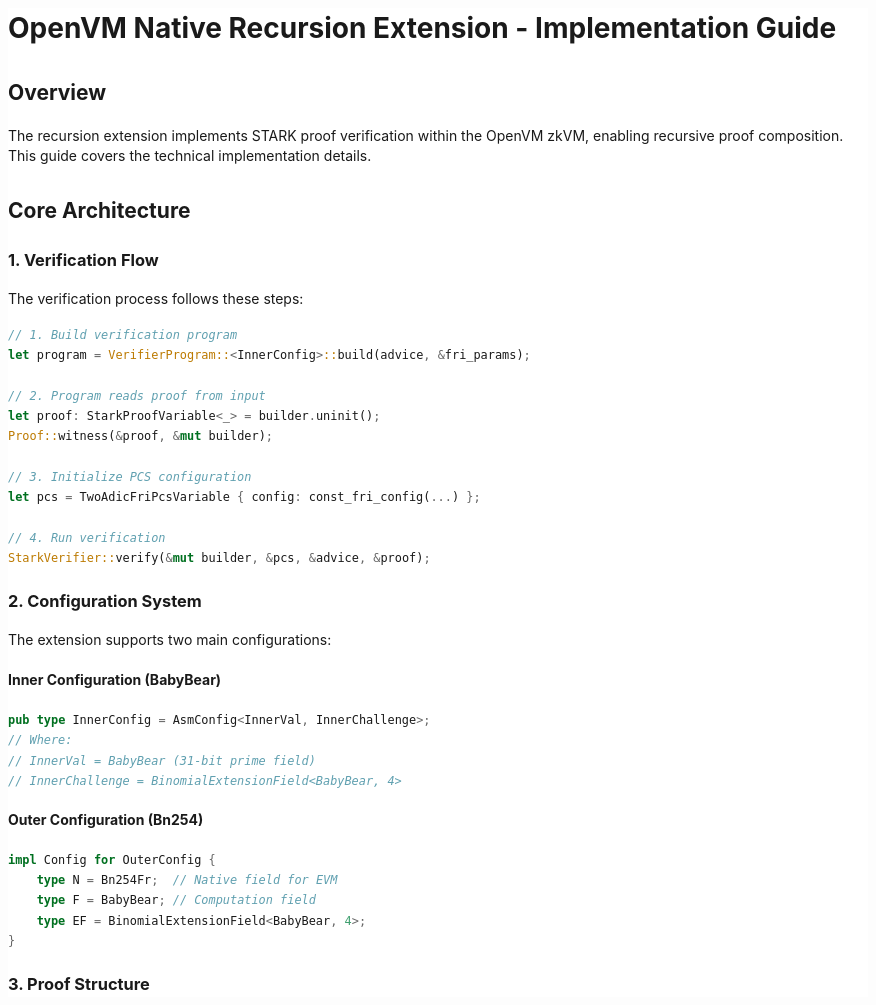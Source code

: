 # OpenVM Native Recursion Extension - Implementation Guide

## Overview

The recursion extension implements STARK proof verification within the OpenVM zkVM, enabling recursive proof composition. This guide covers the technical implementation details.

## Core Architecture

### 1. Verification Flow

The verification process follows these steps:

```rust
// 1. Build verification program
let program = VerifierProgram::<InnerConfig>::build(advice, &fri_params);

// 2. Program reads proof from input
let proof: StarkProofVariable<_> = builder.uninit();
Proof::witness(&proof, &mut builder);

// 3. Initialize PCS configuration
let pcs = TwoAdicFriPcsVariable { config: const_fri_config(...) };

// 4. Run verification
StarkVerifier::verify(&mut builder, &pcs, &advice, &proof);
```

### 2. Configuration System

The extension supports two main configurations:

#### Inner Configuration (BabyBear)
```rust
pub type InnerConfig = AsmConfig<InnerVal, InnerChallenge>;
// Where:
// InnerVal = BabyBear (31-bit prime field)
// InnerChallenge = BinomialExtensionField<BabyBear, 4>
```

#### Outer Configuration (Bn254)
```rust
impl Config for OuterConfig {
    type N = Bn254Fr;  // Native field for EVM
    type F = BabyBear; // Computation field
    type EF = BinomialExtensionField<BabyBear, 4>;
}
```

### 3. Proof Structure

